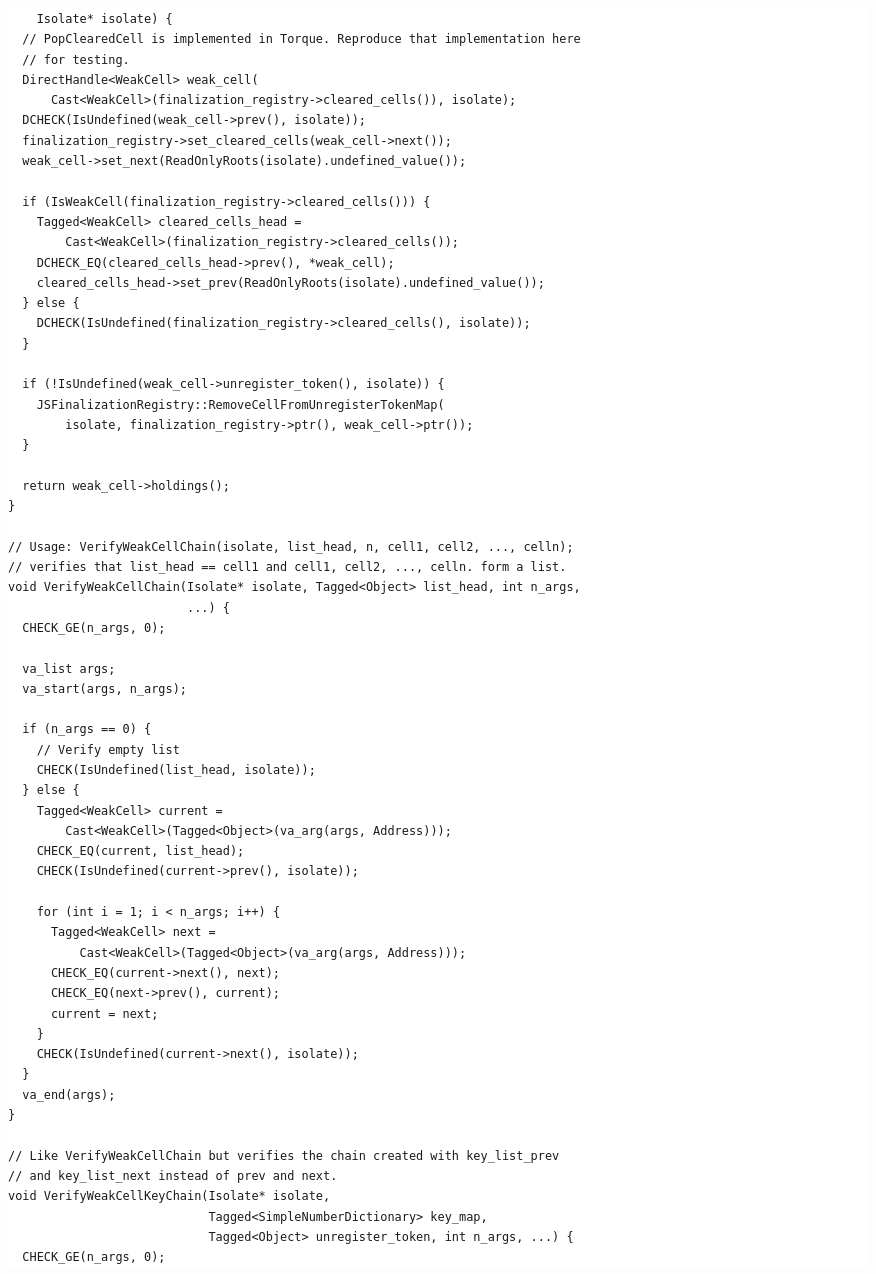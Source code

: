 ```
    Isolate* isolate) {
  // PopClearedCell is implemented in Torque. Reproduce that implementation here
  // for testing.
  DirectHandle<WeakCell> weak_cell(
      Cast<WeakCell>(finalization_registry->cleared_cells()), isolate);
  DCHECK(IsUndefined(weak_cell->prev(), isolate));
  finalization_registry->set_cleared_cells(weak_cell->next());
  weak_cell->set_next(ReadOnlyRoots(isolate).undefined_value());

  if (IsWeakCell(finalization_registry->cleared_cells())) {
    Tagged<WeakCell> cleared_cells_head =
        Cast<WeakCell>(finalization_registry->cleared_cells());
    DCHECK_EQ(cleared_cells_head->prev(), *weak_cell);
    cleared_cells_head->set_prev(ReadOnlyRoots(isolate).undefined_value());
  } else {
    DCHECK(IsUndefined(finalization_registry->cleared_cells(), isolate));
  }

  if (!IsUndefined(weak_cell->unregister_token(), isolate)) {
    JSFinalizationRegistry::RemoveCellFromUnregisterTokenMap(
        isolate, finalization_registry->ptr(), weak_cell->ptr());
  }

  return weak_cell->holdings();
}

// Usage: VerifyWeakCellChain(isolate, list_head, n, cell1, cell2, ..., celln);
// verifies that list_head == cell1 and cell1, cell2, ..., celln. form a list.
void VerifyWeakCellChain(Isolate* isolate, Tagged<Object> list_head, int n_args,
                         ...) {
  CHECK_GE(n_args, 0);

  va_list args;
  va_start(args, n_args);

  if (n_args == 0) {
    // Verify empty list
    CHECK(IsUndefined(list_head, isolate));
  } else {
    Tagged<WeakCell> current =
        Cast<WeakCell>(Tagged<Object>(va_arg(args, Address)));
    CHECK_EQ(current, list_head);
    CHECK(IsUndefined(current->prev(), isolate));

    for (int i = 1; i < n_args; i++) {
      Tagged<WeakCell> next =
          Cast<WeakCell>(Tagged<Object>(va_arg(args, Address)));
      CHECK_EQ(current->next(), next);
      CHECK_EQ(next->prev(), current);
      current = next;
    }
    CHECK(IsUndefined(current->next(), isolate));
  }
  va_end(args);
}

// Like VerifyWeakCellChain but verifies the chain created with key_list_prev
// and key_list_next instead of prev and next.
void VerifyWeakCellKeyChain(Isolate* isolate,
                            Tagged<SimpleNumberDictionary> key_map,
                            Tagged<Object> unregister_token, int n_args, ...) {
  CHECK_GE(n_args, 0);

```